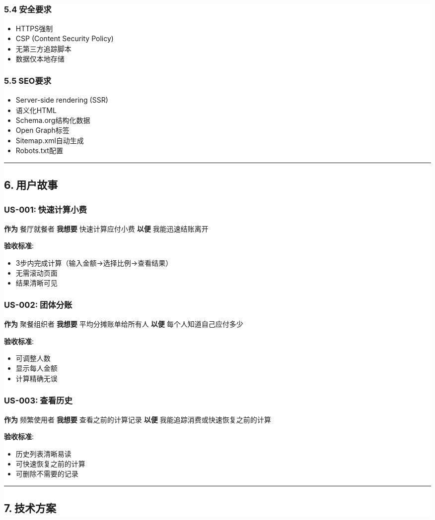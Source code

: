 ### 5.4 安全要求
- HTTPS强制
- CSP (Content Security Policy)
- 无第三方追踪脚本
- 数据仅本地存储

### 5.5 SEO要求
- Server-side rendering (SSR)
- 语义化HTML
- Schema.org结构化数据
- Open Graph标签
- Sitemap.xml自动生成
- Robots.txt配置

---

## 6. 用户故事

### US-001: 快速计算小费
**作为** 餐厅就餐者
**我想要** 快速计算应付小费
**以便** 我能迅速结账离开

**验收标准**:
- 3步内完成计算（输入金额→选择比例→查看结果）
- 无需滚动页面
- 结果清晰可见

### US-002: 团体分账
**作为** 聚餐组织者
**我想要** 平均分摊账单给所有人
**以便** 每个人知道自己应付多少

**验收标准**:
- 可调整人数
- 显示每人金额
- 计算精确无误

### US-003: 查看历史
**作为** 频繁使用者
**我想要** 查看之前的计算记录
**以便** 我能追踪消费或快速恢复之前的计算

**验收标准**:
- 历史列表清晰易读
- 可快速恢复之前的计算
- 可删除不需要的记录

---

## 7. 技术方案
